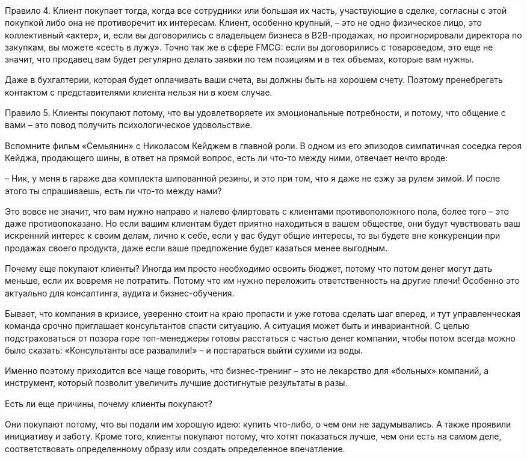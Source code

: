 
Правило 4. Клиент покупает тогда, когда все сотрудники или большая их
часть, участвующие в сделке, согласны с этой покупкой либо она не
противоречит их интересам. Клиент, особенно крупный, – это не одно
физическое лицо, это коллективный «актер», и, если вы договорились с
владельцем бизнеса в В2В-продажах, но проигнорировали директора по
закупкам, вы можете «сесть в лужу». Точно так же в сфере FMCG: если вы
договорились с товароведом, это еще не значит, что продавец вам будет
регулярно делать заявки по тем позициям и в тех объемах, которые вам
нужны.

Даже в бухгалтерии, которая будет оплачивать ваши счета, вы должны быть
на хорошем счету. Поэтому пренебрегать контактом с представителями
клиента нельзя ни в коем случае.

Правило 5. Клиенты покупают потому, что вы удовлетворяете их
эмоциональные потребности, и потому, что общение с вами – это повод
получить психологическое удовольствие.

Вспомните фильм «Семьянин» с Николасом Кейджем в главной роли. В одном
из его эпизодов симпатичная соседка героя Кейджа, продающего шины, в
ответ на прямой вопрос, есть ли что-то между ними, отвечает нечто вроде:

– Ник, у меня в гараже два комплекта шипованной резины, и это при том,
что я даже не езжу за рулем зимой. И после этого ты спрашиваешь, есть ли
что-то между нами?

Это вовсе не значит, что вам нужно направо и налево флиртовать с
клиентами противоположного пола, более того – это даже противопоказано.
Но если вашим клиентам будет приятно находиться в вашем обществе, они
будут чувствовать ваш искренний интерес к своим делам, лично к себе,
если у вас будут общие интересы, то вы будете вне конкуренции при
продажах своего продукта, даже если ваше предложение будет казаться
менее выгодным.

Почему еще покупают клиенты? Иногда им просто необходимо освоить бюджет,
потому что потом денег могут дать меньше, если их вовремя не потратить.
Потому что им нужно переложить ответственность на другие плечи! Особенно
это актуально для консалтинга, аудита и бизнес-обучения.

Бывает, что компания в кризисе, уверенно стоит на краю пропасти и уже
готова сделать шаг вперед, и тут управленческая команда срочно
приглашает консультантов спасти ситуацию. А ситуация может быть и
инвариантной. С целью подстраховаться от позора горе топ-менеджеры
готовы расстаться с частью денег компании, чтобы потом всегда можно было
сказать: «Консультанты все развалили!» – и постараться выйти сухими из
воды.

Именно поэтому приходится все чаще говорить, что бизнес-тренинг – это не
лекарство для «больных» компаний, а инструмент, который позволит
увеличить лучшие достигнутые результаты в разы.

Есть ли еще причины, почему клиенты покупают?

Они покупают потому, что вы подали им хорошую идею: купить что-либо, о
чем они не задумывались. А также проявили инициативу и заботу. Кроме
того, клиенты покупают потому, что хотят показаться лучше, чем они есть
на самом деле, соответствовать определенному образу или создать
определенное впечатление.

